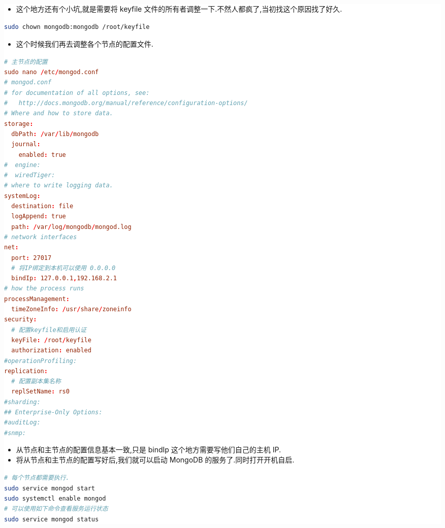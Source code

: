 - 这个地方还有个小坑,就是需要将 keyfile 文件的所有者调整一下.不然人都疯了,当初找这个原因找了好久.

```bash
sudo chown mongodb:mongodb /root/keyfile
```

- 这个时候我们再去调整各个节点的配置文件.

```conf
# 主节点的配置
sudo nano /etc/mongod.conf
# mongod.conf
# for documentation of all options, see:
#   http://docs.mongodb.org/manual/reference/configuration-options/
# Where and how to store data.
storage:
  dbPath: /var/lib/mongodb
  journal:
    enabled: true
#  engine:
#  wiredTiger:
# where to write logging data.
systemLog:
  destination: file
  logAppend: true
  path: /var/log/mongodb/mongod.log
# network interfaces
net:
  port: 27017
  # 将IP绑定到本机可以使用 0.0.0.0
  bindIp: 127.0.0.1,192.168.2.1
# how the process runs
processManagement:
  timeZoneInfo: /usr/share/zoneinfo
security:
  # 配置keyfile和启用认证
  keyFile: /root/keyfile
  authorization: enabled
#operationProfiling:
replication:
  # 配置副本集名称
  replSetName: rs0
#sharding:
## Enterprise-Only Options:
#auditLog:
#snmp:
```

- 从节点和主节点的配置信息基本一致,只是 bindIp 这个地方需要写他们自己的主机 IP.
- 将从节点和主节点的配置写好后,我们就可以启动 MongoDB 的服务了.同时打开开机自启.

```bash
# 每个节点都需要执行.
sudo service mongod start
sudo systemctl enable mongod
# 可以使用如下命令查看服务运行状态
sudo service mongod status
```

